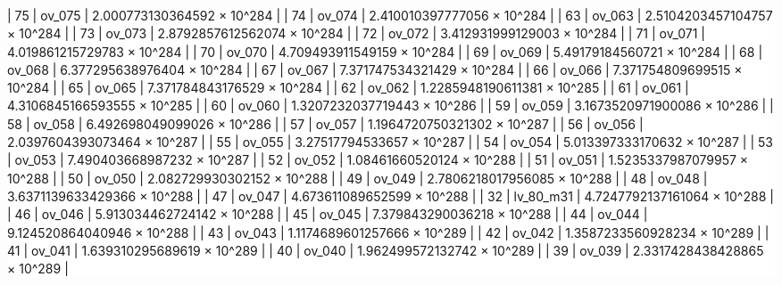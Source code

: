 | 75 | ov_075 | 2.000773130364592 × 10^284 |
| 74 | ov_074 | 2.410010397777056 × 10^284 |
| 63 | ov_063 | 2.5104203457104757 × 10^284 |
| 73 | ov_073 | 2.8792857612562074 × 10^284 |
| 72 | ov_072 | 3.412931999129003 × 10^284 |
| 71 | ov_071 | 4.019861215729783 × 10^284 |
| 70 | ov_070 | 4.709493911549159 × 10^284 |
| 69 | ov_069 | 5.49179184560721 × 10^284 |
| 68 | ov_068 | 6.377295638976404 × 10^284 |
| 67 | ov_067 | 7.371747534321429 × 10^284 |
| 66 | ov_066 | 7.371754809699515 × 10^284 |
| 65 | ov_065 | 7.371784843176529 × 10^284 |
| 62 | ov_062 | 1.2285948190611381 × 10^285 |
| 61 | ov_061 | 4.3106845166593555 × 10^285 |
| 60 | ov_060 | 1.3207232037719443 × 10^286 |
| 59 | ov_059 | 3.1673520971900086 × 10^286 |
| 58 | ov_058 | 6.492698049099026 × 10^286 |
| 57 | ov_057 | 1.1964720750321302 × 10^287 |
| 56 | ov_056 | 2.0397604393073464 × 10^287 |
| 55 | ov_055 | 3.27517794533657 × 10^287 |
| 54 | ov_054 | 5.013397333170632 × 10^287 |
| 53 | ov_053 | 7.490403668987232 × 10^287 |
| 52 | ov_052 | 1.08461660520124 × 10^288 |
| 51 | ov_051 | 1.5235337987079957 × 10^288 |
| 50 | ov_050 | 2.082729930302152 × 10^288 |
| 49 | ov_049 | 2.7806218017956085 × 10^288 |
| 48 | ov_048 | 3.6371139633429366 × 10^288 |
| 47 | ov_047 | 4.673611089652599 × 10^288 |
| 32 | lv_80_m31 | 4.7247792137161064 × 10^288 |
| 46 | ov_046 | 5.913034462724142 × 10^288 |
| 45 | ov_045 | 7.379843290036218 × 10^288 |
| 44 | ov_044 | 9.124520864040946 × 10^288 |
| 43 | ov_043 | 1.1174689601257666 × 10^289 |
| 42 | ov_042 | 1.3587233560928234 × 10^289 |
| 41 | ov_041 | 1.639310295689619 × 10^289 |
| 40 | ov_040 | 1.962499572132742 × 10^289 |
| 39 | ov_039 | 2.3317428438428865 × 10^289 |